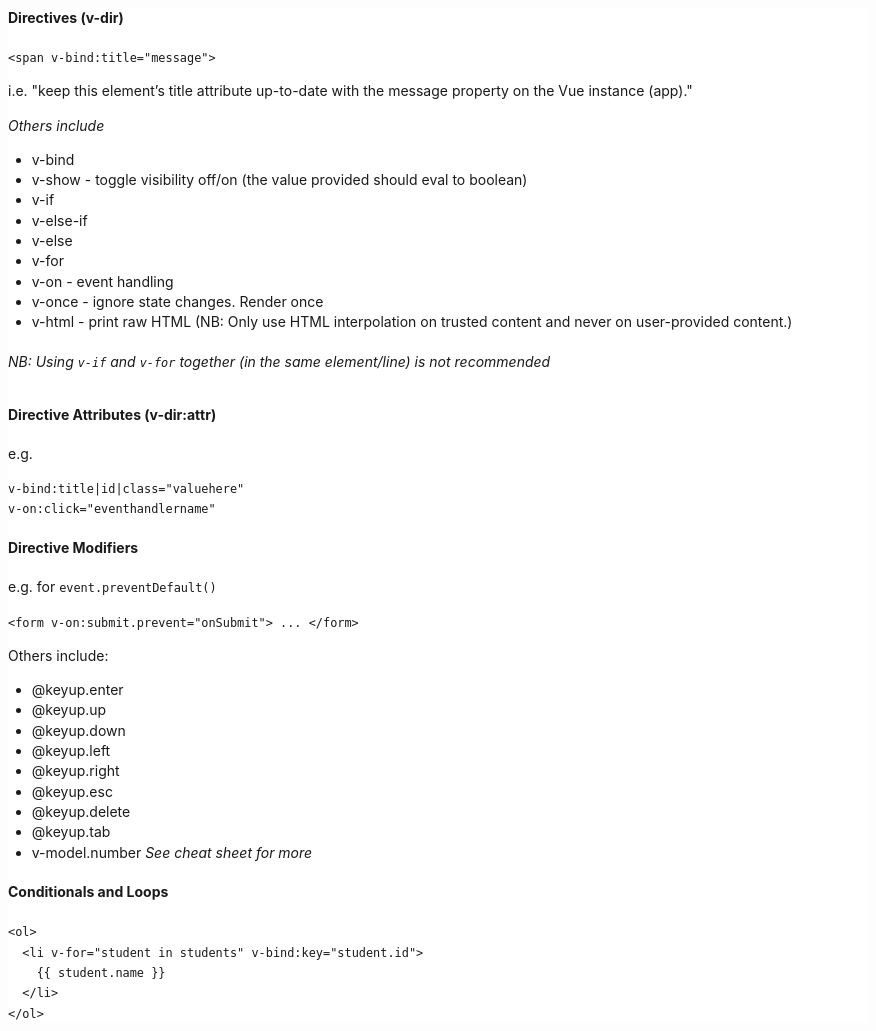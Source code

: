 #### Directives (v-dir)
```
<span v-bind:title="message">
```
i.e. "keep this element’s title attribute up-to-date with the message property on the Vue instance (app)."

*Others include*
- v-bind
- v-show - toggle visibility off/on (the value provided should eval to boolean)
- v-if
- v-else-if
- v-else
- v-for
- v-on - event handling
- v-once - ignore state changes. Render once
- v-html - print raw HTML (NB: Only use HTML interpolation on trusted content and never on user-provided content.)

###### NB: Using `v-if` and `v-for` together (in the same element/line) is not recommended

#### Directive Attributes (v-dir:attr)
e.g.
```
v-bind:title|id|class="valuehere"
v-on:click="eventhandlername"
```

#### Directive Modifiers
e.g. for `event.preventDefault()`
```
<form v-on:submit.prevent="onSubmit"> ... </form>
```
Others include:
- @keyup.enter
- @keyup.up
- @keyup.down
- @keyup.left
- @keyup.right
- @keyup.esc
- @keyup.delete
- @keyup.tab
- v-model.number
*See cheat sheet for more*

#### Conditionals and Loops
```
<ol>
  <li v-for="student in students" v-bind:key="student.id">
    {{ student.name }}
  </li>
</ol>
```
